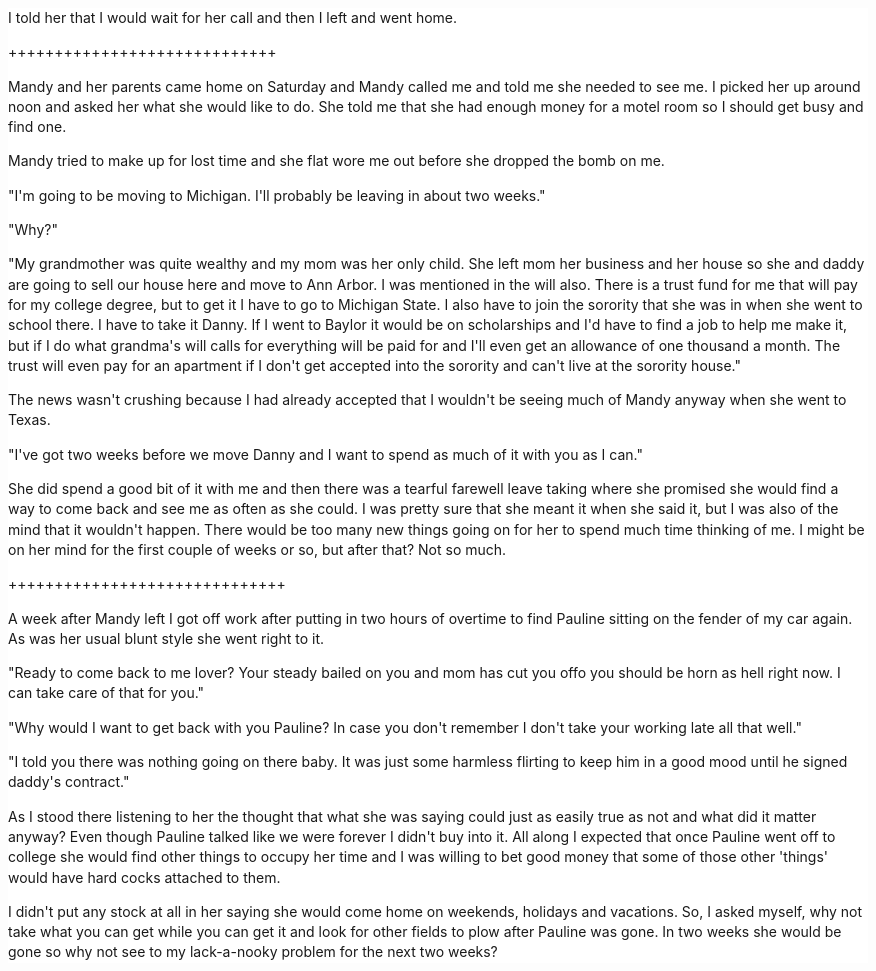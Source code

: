 I told her that I would wait for her call and then I left and went home. 

 +++++++++++++++++++++++++++++ 

 Mandy and her parents came home on Saturday and Mandy called me and told me she needed to see me. I picked her up around noon and asked her what she would like to do. She told me that she had enough money for a motel room so I should get busy and find one. 

 Mandy tried to make up for lost time and she flat wore me out before she dropped the bomb on me. 

 "I'm going to be moving to Michigan. I'll probably be leaving in about two weeks." 

 "Why?" 

 "My grandmother was quite wealthy and my mom was her only child. She left mom her business and her house so she and daddy are going to sell our house here and move to Ann Arbor. I was mentioned in the will also. There is a trust fund for me that will pay for my college degree, but to get it I have to go to Michigan State. I also have to join the sorority that she was in when she went to school there. I have to take it Danny. If I went to Baylor it would be on scholarships and I'd have to find a job to help me make it, but if I do what grandma's will calls for everything will be paid for and I'll even get an allowance of one thousand a month. The trust will even pay for an apartment if I don't get accepted into the sorority and can't live at the sorority house." 

 The news wasn't crushing because I had already accepted that I wouldn't be seeing much of Mandy anyway when she went to Texas. 

 "I've got two weeks before we move Danny and I want to spend as much of it with you as I can." 

 She did spend a good bit of it with me and then there was a tearful farewell leave taking where she promised she would find a way to come back and see me as often as she could. I was pretty sure that she meant it when she said it, but I was also of the mind that it wouldn't happen. There would be too many new things going on for her to spend much time thinking of me. I might be on her mind for the first couple of weeks or so, but after that? Not so much. 

 ++++++++++++++++++++++++++++++ 

 A week after Mandy left I got off work after putting in two hours of overtime to find Pauline sitting on the fender of my car again. As was her usual blunt style she went right to it. 

 "Ready to come back to me lover? Your steady bailed on you and mom has cut you offo you should be horn as hell right now. I can take care of that for you." 

 "Why would I want to get back with you Pauline? In case you don't remember I don't take your working late all that well." 

 "I told you there was nothing going on there baby. It was just some harmless flirting to keep him in a good mood until he signed daddy's contract." 

 As I stood there listening to her the thought that what she was saying could just as easily true as not and what did it matter anyway? Even though Pauline talked like we were forever I didn't buy into it. All along I expected that once Pauline went off to college she would find other things to occupy her time and I was willing to bet good money that some of those other 'things' would have hard cocks attached to them. 

 I didn't put any stock at all in her saying she would come home on weekends, holidays and vacations. So, I asked myself, why not take what you can get while you can get it and look for other fields to plow after Pauline was gone. In two weeks she would be gone so why not see to my lack-a-nooky problem for the next two weeks? 

